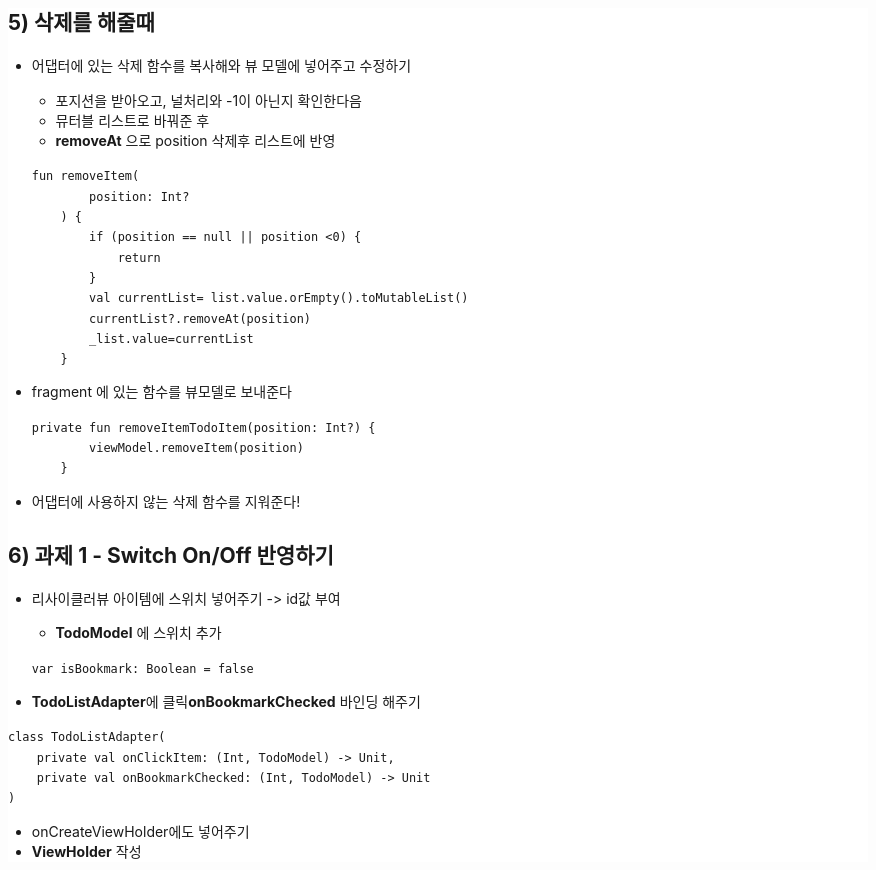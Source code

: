 



## 5) 삭제를 해줄때

* 어댑터에 있는 삭제 함수를 복사해와 뷰 모델에 넣어주고 수정하기

  * 포지션을 받아오고, 널처리와 -1이 아닌지 확인한다음
  * 뮤터블 리스트로 바꿔준 후
  * **removeAt** 으로 position 삭제후 리스트에 반영

  ```
  fun removeItem(
          position: Int?
      ) {
          if (position == null || position <0) {
              return
          }
          val currentList= list.value.orEmpty().toMutableList()
          currentList?.removeAt(position)
          _list.value=currentList
      }
  ```

* fragment 에 있는 함수를 뷰모델로 보내준다

  ```
  private fun removeItemTodoItem(position: Int?) {
          viewModel.removeItem(position)
      }
  ```

  

* 어댑터에 사용하지 않는 삭제 함수를 지워준다!



## 6) 과제 1 - Switch On/Off 반영하기

* 리사이클러뷰 아이템에 스위치 넣어주기 -> id값 부여

  * **TodoModel** 에 스위치 추가

  ```
  var isBookmark: Boolean = false
  ```

  

* **TodoListAdapter**에 클릭**onBookmarkChecked** 바인딩 해주기

```
class TodoListAdapter(
    private val onClickItem: (Int, TodoModel) -> Unit,
    private val onBookmarkChecked: (Int, TodoModel) -> Unit
)
```

* onCreateViewHolder에도 넣어주기
* **ViewHolder** 작성
